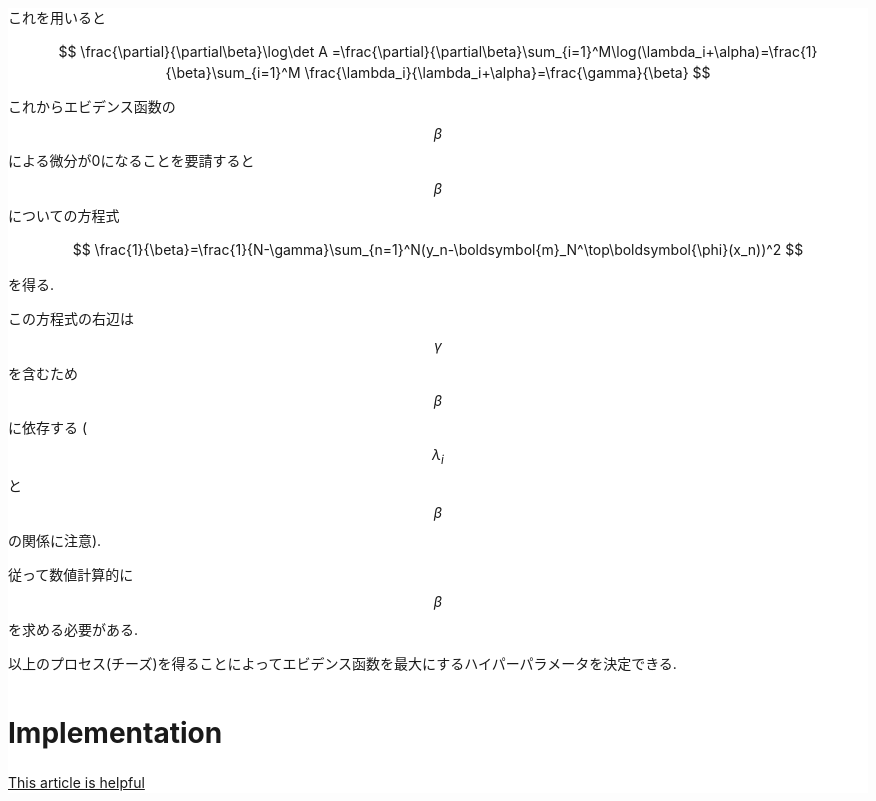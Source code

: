これを用いると

$$
\frac{\partial}{\partial\beta}\log\det A =\frac{\partial}{\partial\beta}\sum_{i=1}^M\log(\lambda_i+\alpha)=\frac{1}{\beta}\sum_{i=1}^M \frac{\lambda_i}{\lambda_i+\alpha}=\frac{\gamma}{\beta}
$$

これからエビデンス函数の $$\beta$$ による微分が0になることを要請すると $$\beta$$ についての方程式

$$
\frac{1}{\beta}=\frac{1}{N-\gamma}\sum_{n=1}^N(y_n-\boldsymbol{m}_N^\top\boldsymbol{\phi}(x_n))^2
$$

を得る.

この方程式の右辺は $$\gamma$$ を含むため $$\beta$$ に依存する ( $$\lambda_i$$ と $$\beta$$ の関係に注意).

従って数値計算的に $$\beta$$ を求める必要がある.

以上のプロセス(チーズ)を得ることによってエビデンス函数を最大にするハイパーパラメータを決定できる.

# Implementation

[This article is helpful](https://qiita.com/amber_kshz/items/35bf3ef761e4d3b248b3)
